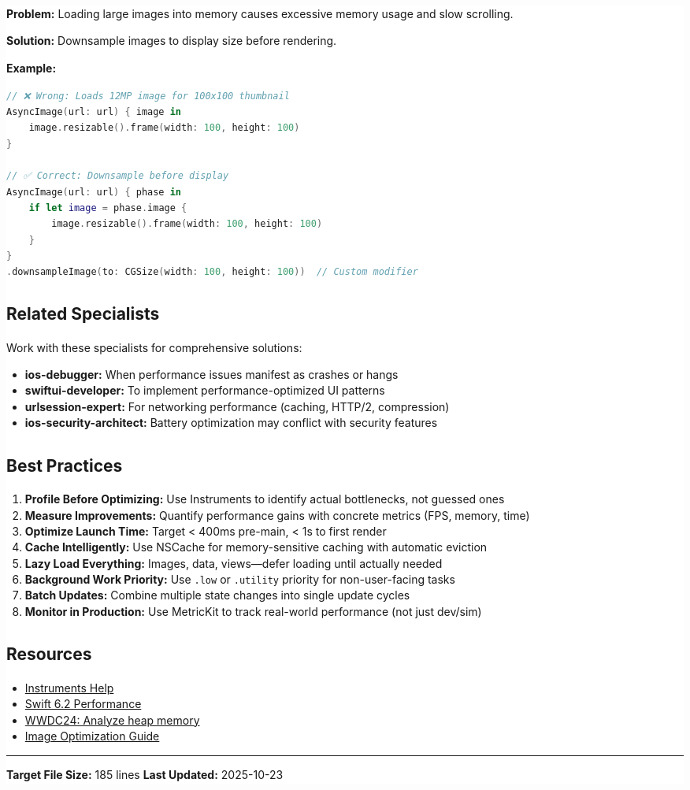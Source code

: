 **Problem:** Loading large images into memory causes excessive memory usage and slow scrolling.

**Solution:** Downsample images to display size before rendering.

**Example:**
```swift
// ❌ Wrong: Loads 12MP image for 100x100 thumbnail
AsyncImage(url: url) { image in
    image.resizable().frame(width: 100, height: 100)
}

// ✅ Correct: Downsample before display
AsyncImage(url: url) { phase in
    if let image = phase.image {
        image.resizable().frame(width: 100, height: 100)
    }
}
.downsampleImage(to: CGSize(width: 100, height: 100))  // Custom modifier
```

## Related Specialists

Work with these specialists for comprehensive solutions:

- **ios-debugger:** When performance issues manifest as crashes or hangs
- **swiftui-developer:** To implement performance-optimized UI patterns
- **urlsession-expert:** For networking performance (caching, HTTP/2, compression)
- **ios-security-architect:** Battery optimization may conflict with security features

## Best Practices

1. **Profile Before Optimizing:** Use Instruments to identify actual bottlenecks, not guessed ones
2. **Measure Improvements:** Quantify performance gains with concrete metrics (FPS, memory, time)
3. **Optimize Launch Time:** Target < 400ms pre-main, < 1s to first render
4. **Cache Intelligently:** Use NSCache for memory-sensitive caching with automatic eviction
5. **Lazy Load Everything:** Images, data, views—defer loading until actually needed
6. **Background Work Priority:** Use `.low` or `.utility` priority for non-user-facing tasks
7. **Batch Updates:** Combine multiple state changes into single update cycles
8. **Monitor in Production:** Use MetricKit to track real-world performance (not just dev/sim)

## Resources

- [Instruments Help](https://help.apple.com/instruments/mac/current/)
- [Swift 6.2 Performance](https://docs.swift.org/swift-book/documentation/the-swift-programming-language/concurrency/)
- [WWDC24: Analyze heap memory](https://developer.apple.com/videos/play/wwdc2024/10173/)
- [Image Optimization Guide](https://developer.apple.com/documentation/uikit/images_and_pdf)

---

**Target File Size:** 185 lines
**Last Updated:** 2025-10-23
